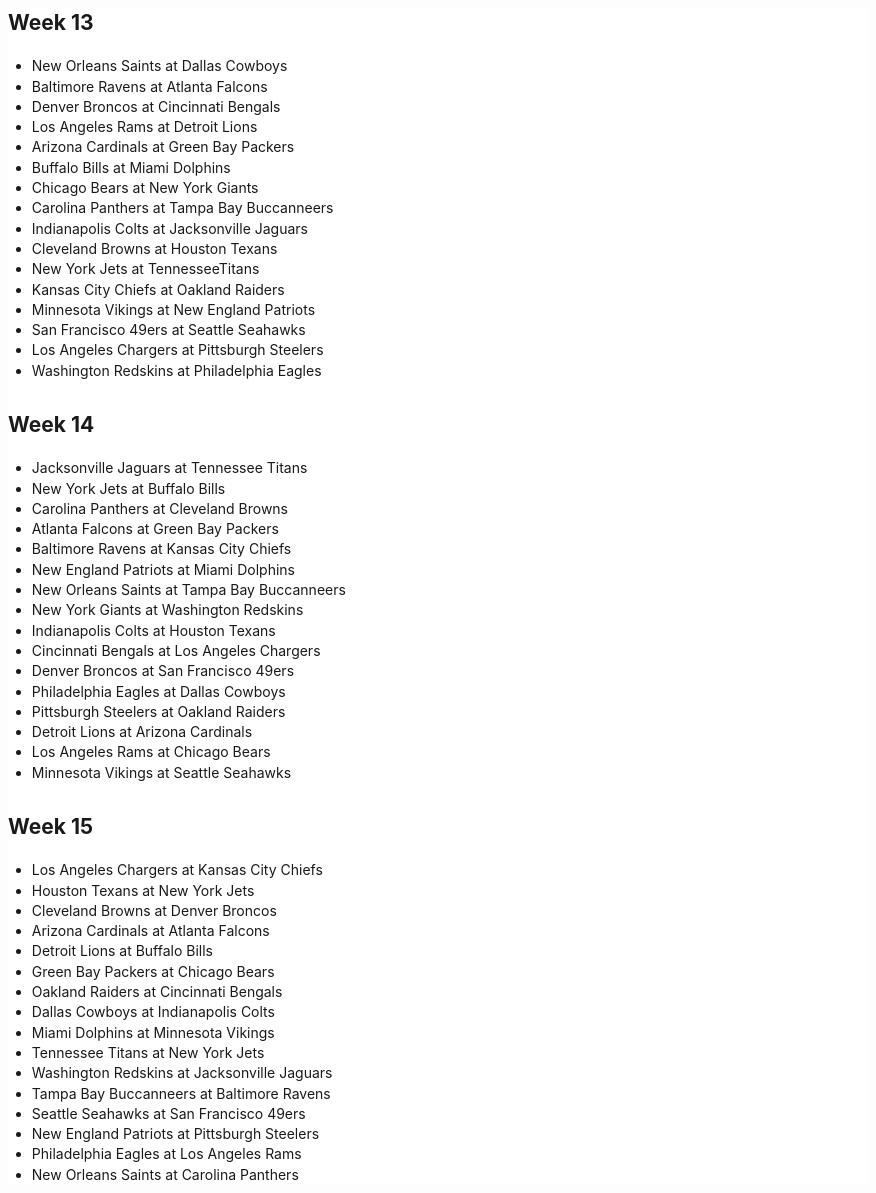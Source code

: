 ## Week 13

- New Orleans Saints at Dallas Cowboys
- Baltimore Ravens at Atlanta Falcons
- Denver Broncos at Cincinnati Bengals
- Los Angeles Rams at Detroit Lions
- Arizona Cardinals at Green Bay Packers
- Buffalo Bills at Miami Dolphins
- Chicago Bears at New York Giants
- Carolina Panthers at Tampa Bay Buccanneers
- Indianapolis Colts at Jacksonville Jaguars
- Cleveland Browns at Houston Texans
- New York Jets at TennesseeTitans
- Kansas City Chiefs at Oakland Raiders
- Minnesota Vikings at New England Patriots
- San Francisco 49ers at Seattle Seahawks
- Los Angeles Chargers at Pittsburgh Steelers
- Washington Redskins at Philadelphia Eagles

## Week 14

- Jacksonville Jaguars at Tennessee Titans
- New York Jets at Buffalo Bills
- Carolina Panthers at Cleveland Browns
- Atlanta Falcons at Green Bay Packers
- Baltimore Ravens at Kansas City Chiefs
- New England Patriots at Miami Dolphins
- New Orleans Saints at Tampa Bay Buccanneers
- New York Giants at Washington Redskins
- Indianapolis Colts at Houston Texans
- Cincinnati Bengals at Los Angeles Chargers
- Denver Broncos at San Francisco 49ers
- Philadelphia Eagles at Dallas Cowboys
- Pittsburgh Steelers at Oakland Raiders
- Detroit Lions at Arizona Cardinals
- Los Angeles Rams at Chicago Bears
- Minnesota Vikings at Seattle Seahawks

## Week 15

- Los Angeles Chargers at Kansas City Chiefs
- Houston Texans at New York Jets
- Cleveland Browns at Denver Broncos
- Arizona Cardinals at Atlanta Falcons
- Detroit Lions at Buffalo Bills
- Green Bay Packers at Chicago Bears
- Oakland Raiders at Cincinnati Bengals
- Dallas Cowboys at Indianapolis Colts
- Miami Dolphins at Minnesota Vikings
- Tennessee Titans at New York Jets
- Washington Redskins at Jacksonville Jaguars
- Tampa Bay Buccanneers at Baltimore Ravens
- Seattle Seahawks at San Francisco 49ers
- New England Patriots at Pittsburgh Steelers
- Philadelphia Eagles at Los Angeles Rams
- New Orleans Saints at Carolina Panthers
